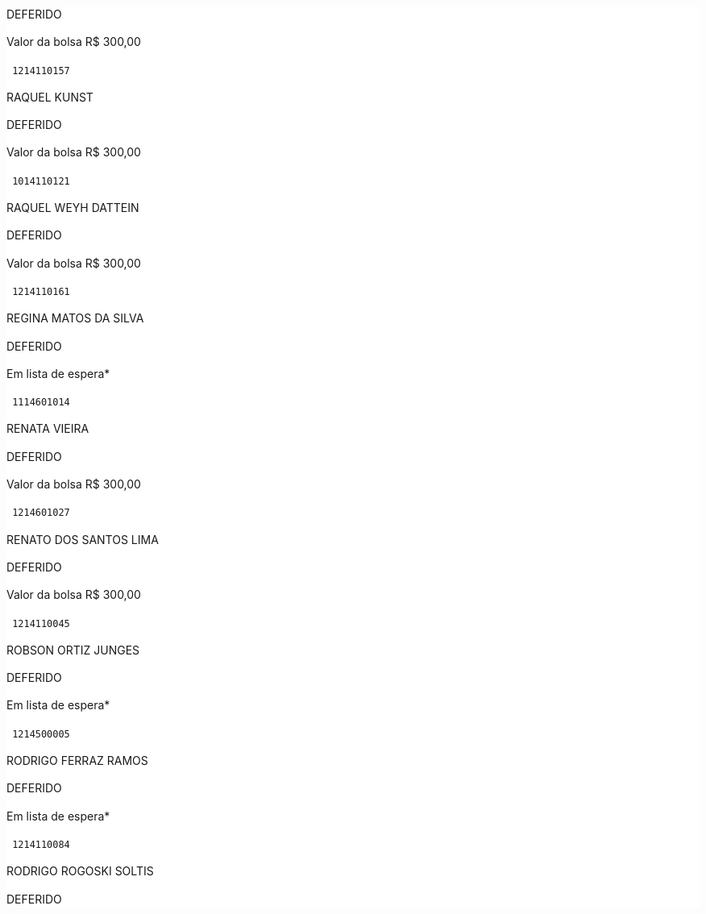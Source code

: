    DEFERIDO

   Valor da bolsa R$ 300,00

     1214110157

   RAQUEL KUNST

   DEFERIDO

   Valor da bolsa R$ 300,00

     1014110121

   RAQUEL WEYH DATTEIN

   DEFERIDO

   Valor da bolsa R$ 300,00

     1214110161

   REGINA MATOS DA SILVA

   DEFERIDO

   Em lista de espera*

     1114601014

   RENATA VIEIRA

   DEFERIDO

   Valor da bolsa R$ 300,00

     1214601027

   RENATO DOS SANTOS LIMA

   DEFERIDO

   Valor da bolsa R$ 300,00

     1214110045

   ROBSON ORTIZ JUNGES

   DEFERIDO

   Em lista de espera*

     1214500005

   RODRIGO FERRAZ RAMOS

   DEFERIDO

   Em lista de espera*

     1214110084

   RODRIGO ROGOSKI SOLTIS

   DEFERIDO
